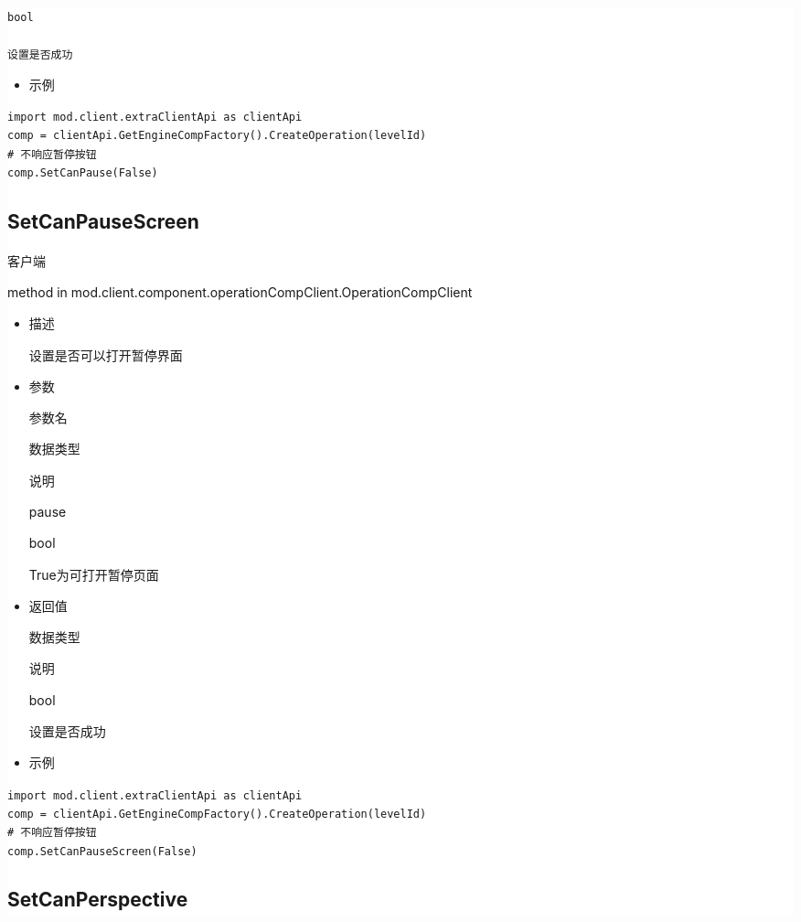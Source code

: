     bool
    
    设置是否成功
    
*   示例
    

```
import mod.client.extraClientApi as clientApi
comp = clientApi.GetEngineCompFactory().CreateOperation(levelId)
# 不响应暂停按钮
comp.SetCanPause(False)

```

##  SetCanPauseScreen

客户端

method in mod.client.component.operationCompClient.OperationCompClient

*   描述
    
    设置是否可以打开暂停界面
    
*   参数
    
    参数名
    
    数据类型
    
    说明
    
    pause
    
    bool
    
    True为可打开暂停页面
    
*   返回值
    
    数据类型
    
    说明
    
    bool
    
    设置是否成功
    
*   示例
    

```
import mod.client.extraClientApi as clientApi
comp = clientApi.GetEngineCompFactory().CreateOperation(levelId)
# 不响应暂停按钮
comp.SetCanPauseScreen(False)

```

##  SetCanPerspective
